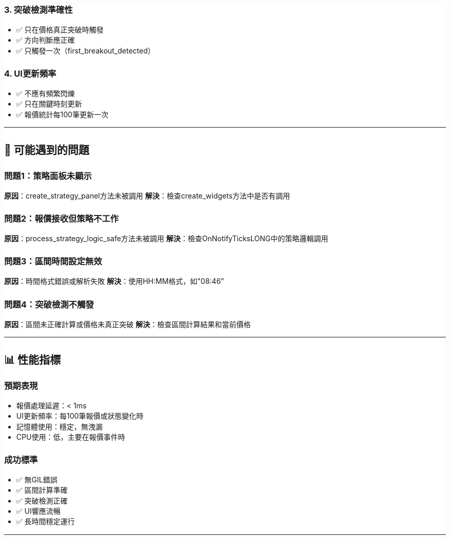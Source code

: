 ### **3. 突破檢測準確性**
- ✅ 只在價格真正突破時觸發
- ✅ 方向判斷應正確
- ✅ 只觸發一次（first_breakout_detected）

### **4. UI更新頻率**
- ✅ 不應有頻繁閃爍
- ✅ 只在關鍵時刻更新
- ✅ 報價統計每100筆更新一次

---

## 🚨 **可能遇到的問題**

### **問題1：策略面板未顯示**
**原因**：create_strategy_panel方法未被調用
**解決**：檢查create_widgets方法中是否有調用

### **問題2：報價接收但策略不工作**
**原因**：process_strategy_logic_safe方法未被調用
**解決**：檢查OnNotifyTicksLONG中的策略邏輯調用

### **問題3：區間時間設定無效**
**原因**：時間格式錯誤或解析失敗
**解決**：使用HH:MM格式，如"08:46"

### **問題4：突破檢測不觸發**
**原因**：區間未正確計算或價格未真正突破
**解決**：檢查區間計算結果和當前價格

---

## 📊 **性能指標**

### **預期表現**
- 報價處理延遲：< 1ms
- UI更新頻率：每100筆報價或狀態變化時
- 記憶體使用：穩定，無洩漏
- CPU使用：低，主要在報價事件時

### **成功標準**
- ✅ 無GIL錯誤
- ✅ 區間計算準確
- ✅ 突破檢測正確
- ✅ UI響應流暢
- ✅ 長時間穩定運行

---
